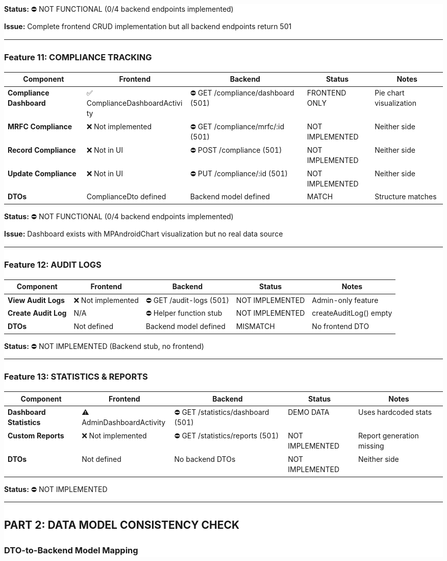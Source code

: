 **Status:** ⛔ NOT FUNCTIONAL (0/4 backend endpoints implemented)

**Issue:** Complete frontend CRUD implementation but all backend endpoints return 501

---

### Feature 11: COMPLIANCE TRACKING
| Component | Frontend | Backend | Status | Notes |
|-----------|----------|---------|--------|-------|
| **Compliance Dashboard** | ✅ ComplianceDashboardActivity | ⛔ GET /compliance/dashboard (501) | FRONTEND ONLY | Pie chart visualization |
| **MRFC Compliance** | ❌ Not implemented | ⛔ GET /compliance/mrfc/:id (501) | NOT IMPLEMENTED | Neither side |
| **Record Compliance** | ❌ Not in UI | ⛔ POST /compliance (501) | NOT IMPLEMENTED | Neither side |
| **Update Compliance** | ❌ Not in UI | ⛔ PUT /compliance/:id (501) | NOT IMPLEMENTED | Neither side |
| **DTOs** | ComplianceDto defined | Backend model defined | MATCH | Structure matches |

**Status:** ⛔ NOT FUNCTIONAL (0/4 backend endpoints implemented)

**Issue:** Dashboard exists with MPAndroidChart visualization but no real data source

---

### Feature 12: AUDIT LOGS
| Component | Frontend | Backend | Status | Notes |
|-----------|----------|---------|--------|-------|
| **View Audit Logs** | ❌ Not implemented | ⛔ GET /audit-logs (501) | NOT IMPLEMENTED | Admin-only feature |
| **Create Audit Log** | N/A | ⛔ Helper function stub | NOT IMPLEMENTED | createAuditLog() empty |
| **DTOs** | Not defined | Backend model defined | MISMATCH | No frontend DTO |

**Status:** ⛔ NOT IMPLEMENTED (Backend stub, no frontend)

---

### Feature 13: STATISTICS & REPORTS
| Component | Frontend | Backend | Status | Notes |
|-----------|----------|---------|--------|-------|
| **Dashboard Statistics** | ⚠️ AdminDashboardActivity | ⛔ GET /statistics/dashboard (501) | DEMO DATA | Uses hardcoded stats |
| **Custom Reports** | ❌ Not implemented | ⛔ GET /statistics/reports (501) | NOT IMPLEMENTED | Report generation missing |
| **DTOs** | Not defined | No backend DTOs | NOT IMPLEMENTED | Neither side |

**Status:** ⛔ NOT IMPLEMENTED

---

## PART 2: DATA MODEL CONSISTENCY CHECK

### DTO-to-Backend Model Mapping
